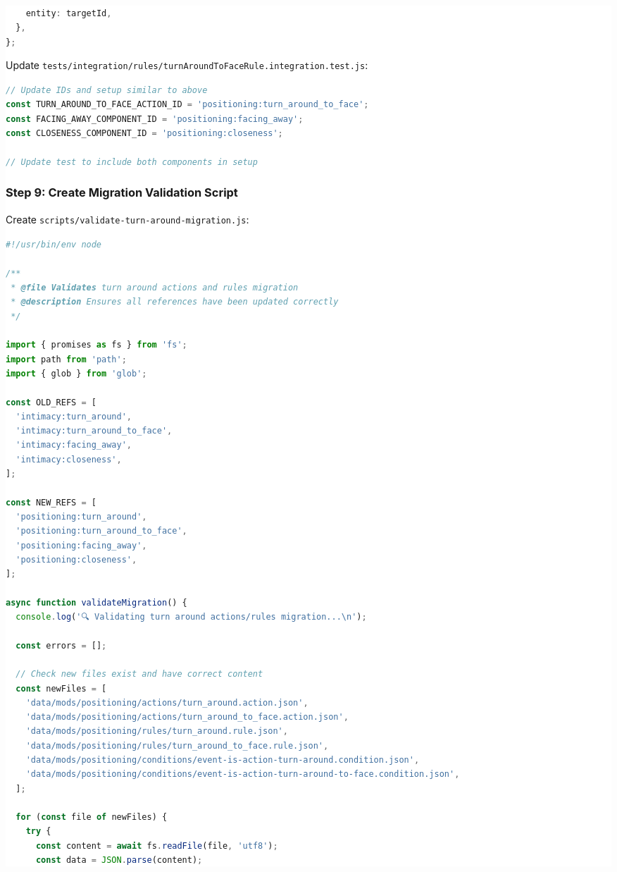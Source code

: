 ```javascript
    entity: targetId,
  },
};
```

Update `tests/integration/rules/turnAroundToFaceRule.integration.test.js`:

```javascript
// Update IDs and setup similar to above
const TURN_AROUND_TO_FACE_ACTION_ID = 'positioning:turn_around_to_face';
const FACING_AWAY_COMPONENT_ID = 'positioning:facing_away';
const CLOSENESS_COMPONENT_ID = 'positioning:closeness';

// Update test to include both components in setup
```

### Step 9: Create Migration Validation Script

Create `scripts/validate-turn-around-migration.js`:

```javascript
#!/usr/bin/env node

/**
 * @file Validates turn around actions and rules migration
 * @description Ensures all references have been updated correctly
 */

import { promises as fs } from 'fs';
import path from 'path';
import { glob } from 'glob';

const OLD_REFS = [
  'intimacy:turn_around',
  'intimacy:turn_around_to_face',
  'intimacy:facing_away',
  'intimacy:closeness',
];

const NEW_REFS = [
  'positioning:turn_around',
  'positioning:turn_around_to_face',
  'positioning:facing_away',
  'positioning:closeness',
];

async function validateMigration() {
  console.log('🔍 Validating turn around actions/rules migration...\n');

  const errors = [];

  // Check new files exist and have correct content
  const newFiles = [
    'data/mods/positioning/actions/turn_around.action.json',
    'data/mods/positioning/actions/turn_around_to_face.action.json',
    'data/mods/positioning/rules/turn_around.rule.json',
    'data/mods/positioning/rules/turn_around_to_face.rule.json',
    'data/mods/positioning/conditions/event-is-action-turn-around.condition.json',
    'data/mods/positioning/conditions/event-is-action-turn-around-to-face.condition.json',
  ];

  for (const file of newFiles) {
    try {
      const content = await fs.readFile(file, 'utf8');
      const data = JSON.parse(content);
```